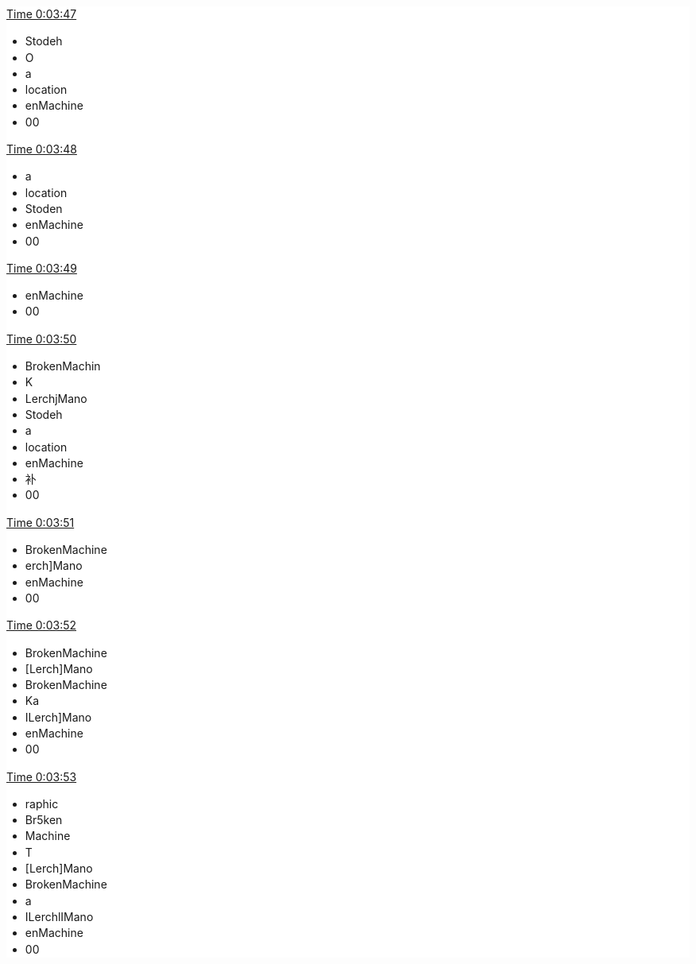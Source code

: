  [Time 0:03:47](https://youtu.be/pg2VI1PUTRI?t=222) 
- Stodeh 
- O 
- a 
- location 
- enMachine 
- 00 

 [Time 0:03:48](https://youtu.be/pg2VI1PUTRI?t=223) 
- a 
- location 
- Stoden 
- enMachine 
- 00 

 [Time 0:03:49](https://youtu.be/pg2VI1PUTRI?t=224) 
- enMachine 
- 00 

 [Time 0:03:50](https://youtu.be/pg2VI1PUTRI?t=225) 
- BrokenMachin 
- K 
- LerchjMano 
- Stodeh 
- a 
- location 
- enMachine 
- 补 
- 00 

 [Time 0:03:51](https://youtu.be/pg2VI1PUTRI?t=226) 
- BrokenMachine 
- erch]Mano 
- enMachine 
- 00 

 [Time 0:03:52](https://youtu.be/pg2VI1PUTRI?t=227) 
- BrokenMachine 
- [Lerch]Mano 
- BrokenMachine 
- Ka 
- ILerch]Mano 
- enMachine 
- 00 

 [Time 0:03:53](https://youtu.be/pg2VI1PUTRI?t=228) 
- raphic 
- Br5ken 
- Machine 
- T 
- [Lerch]Mano 
- BrokenMachine 
- a 
- ILerchlIMano 
- enMachine 
- 00 
